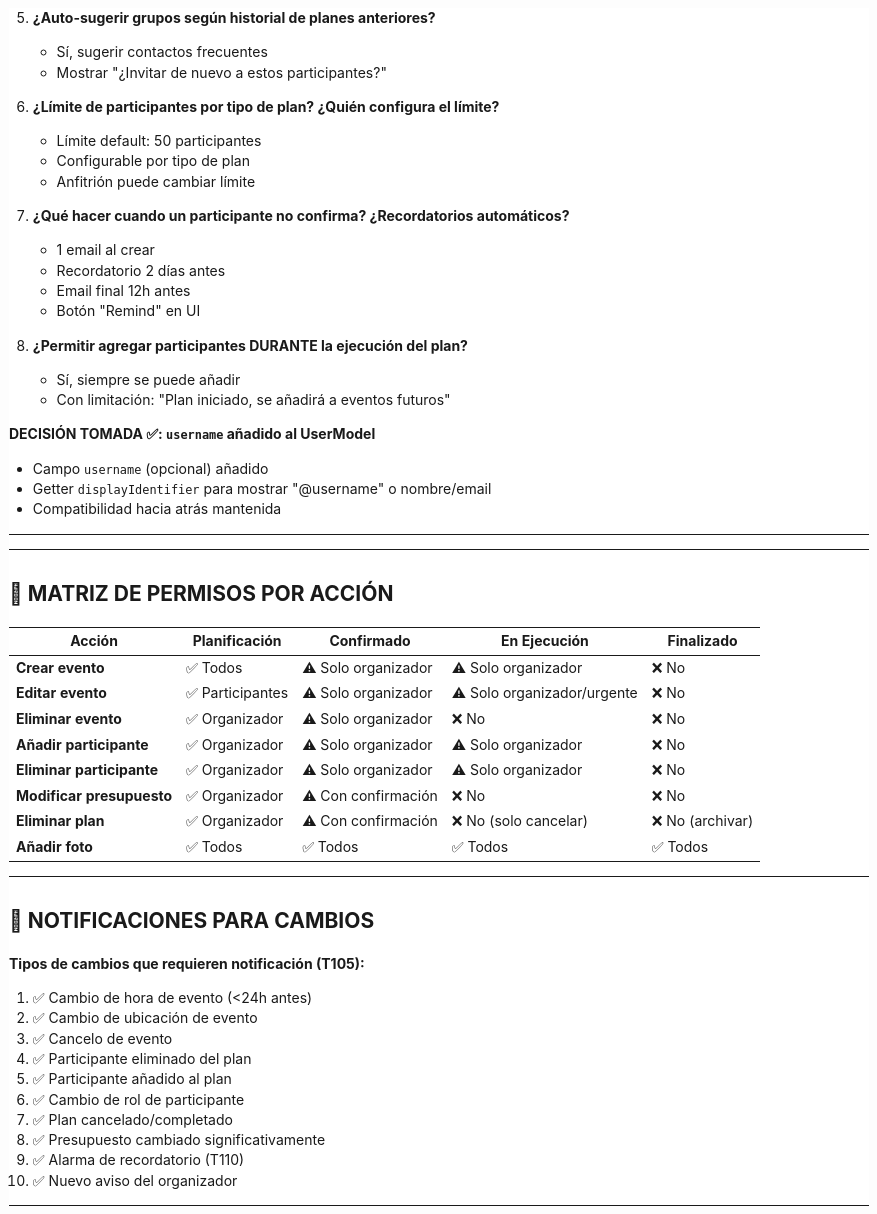 5. **¿Auto-sugerir grupos según historial de planes anteriores?**
   - Sí, sugerir contactos frecuentes
   - Mostrar "¿Invitar de nuevo a estos participantes?"

6. **¿Límite de participantes por tipo de plan? ¿Quién configura el límite?**
   - Límite default: 50 participantes
   - Configurable por tipo de plan
   - Anfitrión puede cambiar límite

7. **¿Qué hacer cuando un participante no confirma? ¿Recordatorios automáticos?**
   - 1 email al crear
   - Recordatorio 2 días antes
   - Email final 12h antes
   - Botón "Remind" en UI

8. **¿Permitir agregar participantes DURANTE la ejecución del plan?**
   - Sí, siempre se puede añadir
   - Con limitación: "Plan iniciado, se añadirá a eventos futuros"

**DECISIÓN TOMADA ✅: `username` añadido al UserModel**
- Campo `username` (opcional) añadido
- Getter `displayIdentifier` para mostrar "@username" o nombre/email
- Compatibilidad hacia atrás mantenida

---

---

## 🔐 MATRIZ DE PERMISOS POR ACCIÓN

| Acción | Planificación | Confirmado | En Ejecución | Finalizado |
|--------|--------------|------------|--------------|------------|
| **Crear evento** | ✅ Todos | ⚠️ Solo organizador | ⚠️ Solo organizador | ❌ No |
| **Editar evento** | ✅ Participantes | ⚠️ Solo organizador | ⚠️ Solo organizador/urgente | ❌ No |
| **Eliminar evento** | ✅ Organizador | ⚠️ Solo organizador | ❌ No | ❌ No |
| **Añadir participante** | ✅ Organizador | ⚠️ Solo organizador | ⚠️ Solo organizador | ❌ No |
| **Eliminar participante** | ✅ Organizador | ⚠️ Solo organizador | ⚠️ Solo organizador | ❌ No |
| **Modificar presupuesto** | ✅ Organizador | ⚠️ Con confirmación | ❌ No | ❌ No |
| **Eliminar plan** | ✅ Organizador | ⚠️ Con confirmación | ❌ No (solo cancelar) | ❌ No (archivar) |
| **Añadir foto** | ✅ Todos | ✅ Todos | ✅ Todos | ✅ Todos |

---

## 🔔 NOTIFICACIONES PARA CAMBIOS

**Tipos de cambios que requieren notificación (T105):**
1. ✅ Cambio de hora de evento (<24h antes)
2. ✅ Cambio de ubicación de evento
3. ✅ Cancelo de evento
4. ✅ Participante eliminado del plan
5. ✅ Participante añadido al plan
6. ✅ Cambio de rol de participante
7. ✅ Plan cancelado/completado
8. ✅ Presupuesto cambiado significativamente
9. ✅ Alarma de recordatorio (T110)
10. ✅ Nuevo aviso del organizador

---